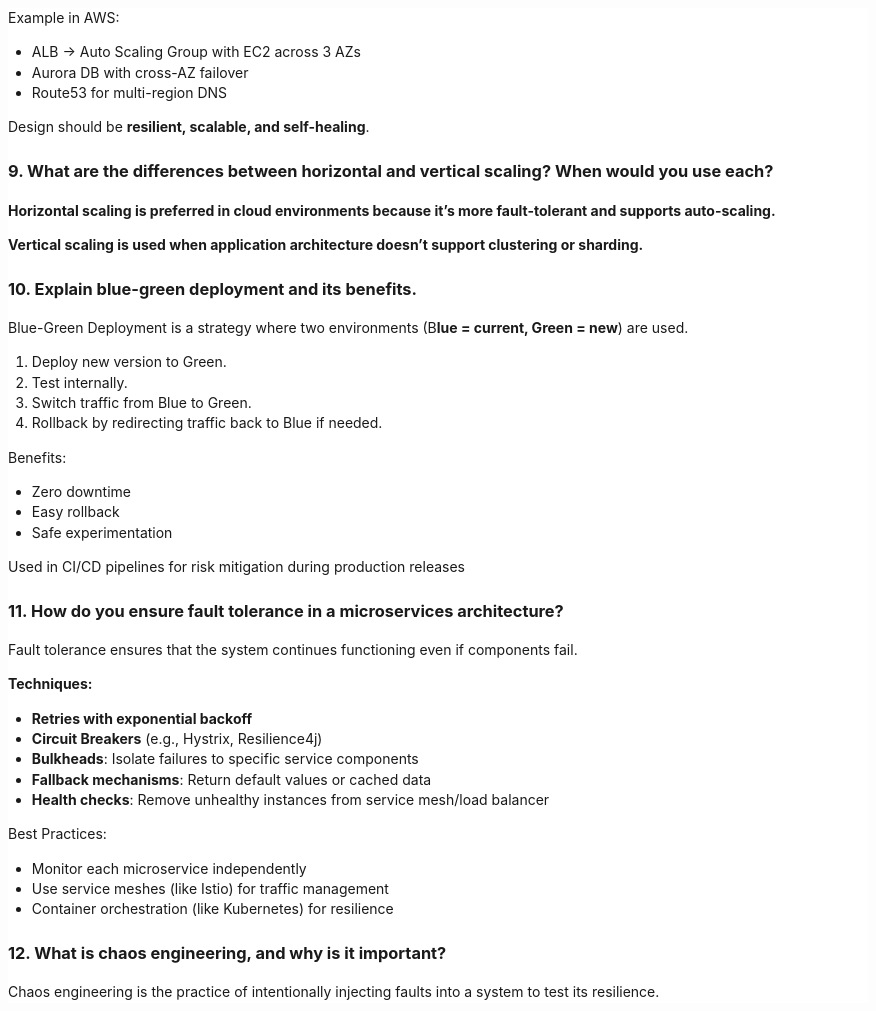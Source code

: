 Example in AWS:

* ALB → Auto Scaling Group with EC2 across 3 AZs
* Aurora DB with cross-AZ failover
* Route53 for multi-region DNS

Design should be **resilient, scalable, and self-healing**.

### 9. What are the differences between horizontal and vertical scaling? When would you use each?

**Horizontal scaling is preferred in cloud environments because it’s more fault-tolerant and supports auto-scaling.**

**Vertical scaling is used when application architecture doesn’t support clustering or sharding.**

### 10. Explain blue-green deployment and its benefits.

Blue-Green Deployment is a strategy where two environments (B**lue = current, Green = new**) are used.

1. Deploy new version to Green.
2. Test internally.
3. Switch traffic from Blue to Green.
4. Rollback by redirecting traffic back to Blue if needed.

Benefits:

* Zero downtime
* Easy rollback
* Safe experimentation

Used in CI/CD pipelines for risk mitigation during production releases

### 11. How do you ensure fault tolerance in a microservices architecture?

Fault tolerance ensures that the system continues functioning even if components fail.

**Techniques:**

* **Retries with exponential backoff**
* **Circuit Breakers** (e.g., Hystrix, Resilience4j)
* **Bulkheads**: Isolate failures to specific service components
* **Fallback mechanisms**: Return default values or cached data
* **Health checks**: Remove unhealthy instances from service mesh/load balancer

Best Practices:

* Monitor each microservice independently
* Use service meshes (like Istio) for traffic management
* Container orchestration (like Kubernetes) for resilience

### 12. What is chaos engineering, and why is it important?

Chaos engineering is the practice of intentionally injecting faults into a system to test its resilience.
